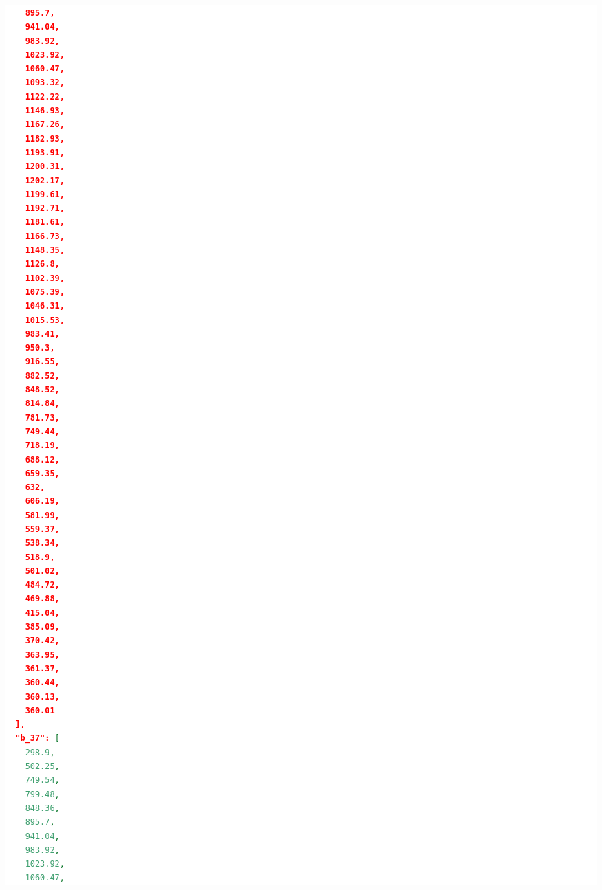```json
    895.7,
    941.04,
    983.92,
    1023.92,
    1060.47,
    1093.32,
    1122.22,
    1146.93,
    1167.26,
    1182.93,
    1193.91,
    1200.31,
    1202.17,
    1199.61,
    1192.71,
    1181.61,
    1166.73,
    1148.35,
    1126.8,
    1102.39,
    1075.39,
    1046.31,
    1015.53,
    983.41,
    950.3,
    916.55,
    882.52,
    848.52,
    814.84,
    781.73,
    749.44,
    718.19,
    688.12,
    659.35,
    632,
    606.19,
    581.99,
    559.37,
    538.34,
    518.9,
    501.02,
    484.72,
    469.88,
    415.04,
    385.09,
    370.42,
    363.95,
    361.37,
    360.44,
    360.13,
    360.01
  ],
  "b_37": [
    298.9,
    502.25,
    749.54,
    799.48,
    848.36,
    895.7,
    941.04,
    983.92,
    1023.92,
    1060.47,
```